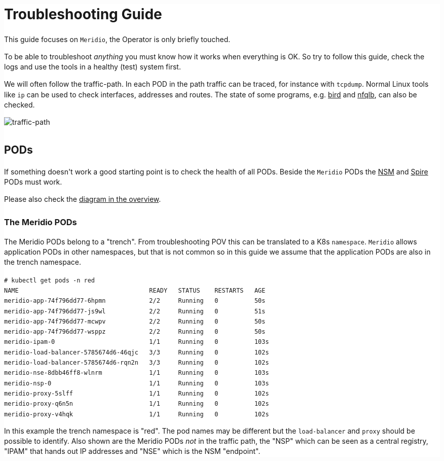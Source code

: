 # Troubleshooting Guide

This guide focuses on `Meridio`, the Operator is only briefly touched.

To be able to troubleshoot *anything* you must know how it works when
everything is OK. So try to follow this guide, check the logs and use
the tools in a healthy (test) system first.

We will often follow the traffic-path. In each POD in the path traffic can
be traced, for instance with `tcpdump`. Normal Linux tools like `ip`
can be used to check interfaces, addresses and routes. The state of
some programs, e.g. [bird](https://bird.network.cz/) and
[nfqlb](https://github.com/Nordix/nfqueue-loadbalancer/), can also be
checked.

![traffic-path](../resources/traffic-path.svg)

## PODs

If something doesn't work a good starting point is to check the health
of all PODs.  Beside the `Meridio` PODs the
[NSM](https://networkservicemesh.io/) and [Spire](https://spiffe.io/)
PODs must work.

Please also check the [diagram in the overview](
https://github.com/Nordix/Meridio/blob/documentation/docs/overview.md#diagrams).

### The Meridio PODs

The Meridio PODs belong to a "trench". From troubleshooting POV this
can be translated to a K8s `namespace`. `Meridio` allows application
PODs in other namespaces, but that is not common so in this guide we
assume that the application PODs are also in the trench namespace.

```
# kubectl get pods -n red
NAME                                    READY   STATUS    RESTARTS   AGE
meridio-app-74f796dd77-6hpmn            2/2     Running   0          50s
meridio-app-74f796dd77-js9wl            2/2     Running   0          51s
meridio-app-74f796dd77-mcwpv            2/2     Running   0          50s
meridio-app-74f796dd77-wsppz            2/2     Running   0          50s
meridio-ipam-0                          1/1     Running   0          103s
meridio-load-balancer-5785674d6-46qjc   3/3     Running   0          102s
meridio-load-balancer-5785674d6-rqn2n   3/3     Running   0          102s
meridio-nse-8dbb46ff8-wlnrm             1/1     Running   0          103s
meridio-nsp-0                           1/1     Running   0          103s
meridio-proxy-5slff                     1/1     Running   0          102s
meridio-proxy-q6n5n                     1/1     Running   0          102s
meridio-proxy-v4hqk                     1/1     Running   0          102s
```

In this example the trench namespace is "red". The pod names may be
different but the `load-balancer` and `proxy` should be possible to
identify. Also shown are the Meridio PODs *not* in the traffic path,
the "NSP" which can be seen as a central registry, "IPAM" that
hands out IP addresses and "NSE" which is the NSM "endpoint".
